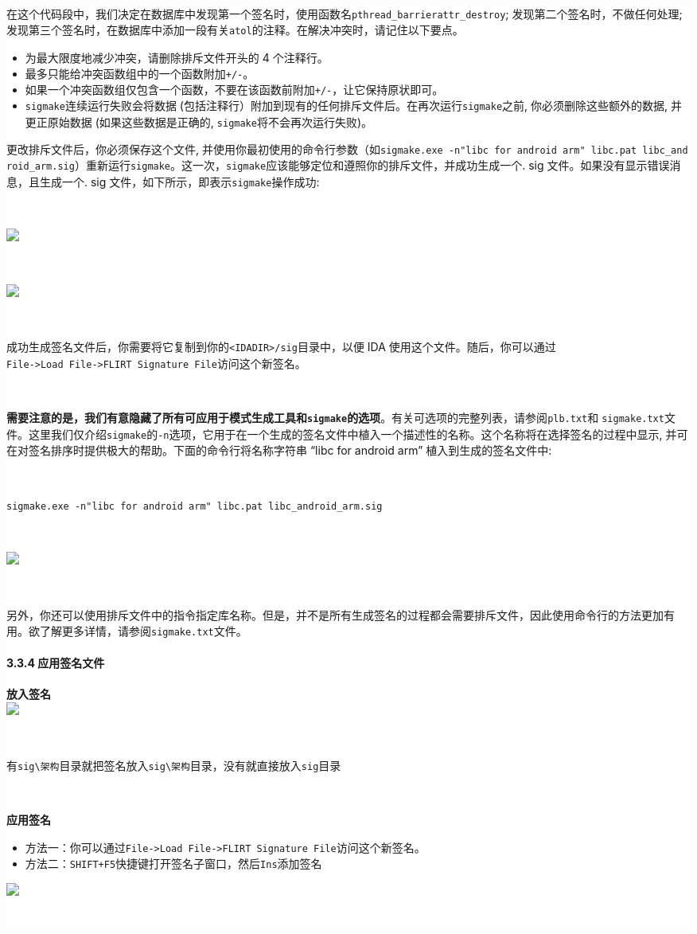 在这个代码段中，我们决定在数据库中发现第一个签名时，使用函数名`pthread_barrierattr_destroy`; 发现第二个签名时，不做任何处理; 发现第三个签名时，在数据库中添加一段有关`atol`的注释。在解决冲突时，请记住以下要点。

*   为最大限度地减少冲突，请删除排斥文件开头的 4 个注释行。
*   最多只能给冲突函数组中的一个函数附加`+/-`。
*   如果一个冲突函数组仅包含一个函数，不要在该函数前附加`+/-`，让它保持原状即可。
*   `sigmake`连续运行失败会将数据 (包括注释行）附加到现有的任何排斥文件后。在再次运行`sigmake`之前, 你必须删除这些额外的数据, 并更正原始数据 (如果这些数据是正确的, `sigmake`将不会再次运行失败)。

更改排斥文件后，你必须保存这个文件, 并使用你最初使用的命令行参数（如`sigmake.exe -n"libc for android arm" libc.pat libc_android_arm.sig`）重新运行`sigmake`。这一次，`sigmake`应该能够定位和遵照你的排斥文件，并成功生成一个. sig 文件。如果没有显示错误消息，且生成一个. sig 文件，如下所示，即表示`sigmake`操作成功:

 

![](https://bbs.pediy.com/upload/attach/202101/825187_4A69P2RKGA876AT.jpg)

 

![](https://bbs.pediy.com/upload/attach/202101/825187_V8SSBFVMP3JYG4U.jpg)

 

成功生成签名文件后，你需要将它复制到你的`<IDADIR>/sig`目录中，以便 IDA 使用这个文件。随后，你可以通过  
`File->Load File->FLIRT Signature File`访问这个新签名。

 

**需要注意的是，我们有意隐藏了所有可应用于模式生成工具和`sigmake`的选项**。有关可选项的完整列表，请参阅`plb.txt`和 `sigmake.txt`文件。这里我们仅介绍`sigmake`的`-n`选项，它用于在一个生成的签名文件中植入一个描述性的名称。这个名称将在选择签名的过程中显示, 并可在对签名排序时提供极大的帮助。下面的命令行将名称字符串 “libc for android arm” 植入到生成的签名文件中:

 

`sigmake.exe -n"libc for android arm" libc.pat libc_android_arm.sig`

 

![](https://bbs.pediy.com/upload/attach/202101/825187_W93YWM9M63YE8YN.jpg)

 

另外，你还可以使用排斥文件中的指令指定库名称。但是，并不是所有生成签名的过程都会需要排斥文件，因此使用命令行的方法更加有用。欲了解更多详情，请参阅`sigmake.txt`文件。

#### 3.3.4 应用签名文件

**放入签名**  
![](https://bbs.pediy.com/upload/attach/202101/825187_JPZB92VAD3DKY8M.jpg)

 

有`sig\架构`目录就把签名放入`sig\架构`目录，没有就直接放入`sig`目录

 

**应用签名**

*   方法一：你可以通过`File->Load File->FLIRT Signature File`访问这个新签名。
*   方法二：`SHIFT+F5`快捷键打开签名子窗口，然后`Ins`添加签名

![](https://bbs.pediy.com/upload/attach/202101/825187_253P4QCDNKW55PH.jpg)

 